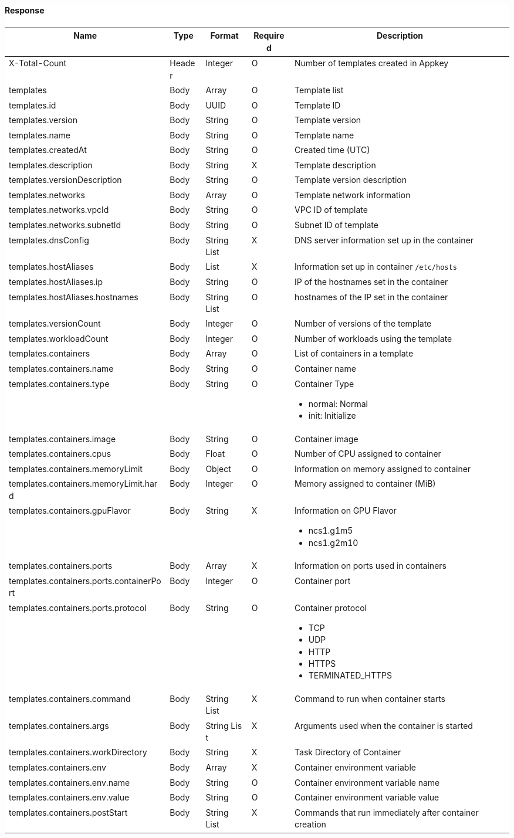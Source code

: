 #### Response

| Name | Type | Format | Required | Description |
| --- | --- | --- | --- | --- |
| X-Total-Count | Header | Integer | O | Number of templates created in Appkey |
| templates | Body | Array | O | Template list |
| templates.id | Body | UUID | O | Template ID |
| templates.version | Body | String | O | Template version |
| templates.name | Body | String | O | Template name |
| templates.createdAt | Body | String | O | Created time (UTC) |
| templates.description | Body | String | X | Template description |
| templates.versionDescription | Body | String | O | Template version description |
| templates.networks | Body | Array | O | Template network information |
| templates.networks.vpcId | Body | String | O | VPC ID of template |
| templates.networks.subnetId | Body | String | O | Subnet ID of template |
| templates.dnsConfig | Body | String List | X | DNS server information set up in the container |
| templates.hostAliases | Body | List | X | Information set up in container `/etc/hosts` |
| templates.hostAliases.ip | Body | String | O | IP of the hostnames set in the container |
| templates.hostAliases.hostnames | Body | String List | O | hostnames of the IP set in the container |
| templates.versionCount | Body | Integer | O | Number of versions of the template |
| templates.workloadCount | Body | Integer | O | Number of workloads using the template |
| templates.containers | Body | Array | O | List of containers in a template |
| templates.containers.name | Body | String | O | Container name |
| templates.containers.type | Body | String | O | Container Type<ul><li>normal: Normal</li><li>init: Initialize</li></ul>|
| templates.containers.image | Body | String | O | Container image |
| templates.containers.cpus | Body | Float | O | Number of CPU assigned to container |
| templates.containers.memoryLimit | Body | Object | O | Information on memory assigned to container |
| templates.containers.memoryLimit.hard | Body | Integer | O | Memory assigned to container (MiB) |
| templates.containers.gpuFlavor | Body | String | X | Information on GPU Flavor<ul><li>ncs1.g1m5</li><li>ncs1.g2m10</li></ul> |
| templates.containers.ports | Body | Array | X | Information on ports used in containers |
| templates.containers.ports.containerPort | Body | Integer | O | Container port |
| templates.containers.ports.protocol | Body | String | O | Container protocol<ul><li>TCP</li><li>UDP</li><li>HTTP</li><li>HTTPS</li><li>TERMINATED_HTTPS</li></ul> |
| templates.containers.command | Body | String List | X | Command to run when container starts |
| templates.containers.args | Body | String List | X | Arguments used when the container is started |
| templates.containers.workDirectory | Body | String | X | Task Directory of Container |
| templates.containers.env | Body | Array | X | Container environment variable |
| templates.containers.env.name | Body | String | O | Container environment variable name |
| templates.containers.env.value | Body | String | O | Container environment variable value |
| templates.containers.postStart | Body | String List | X | Commands that run immediately after container creation |